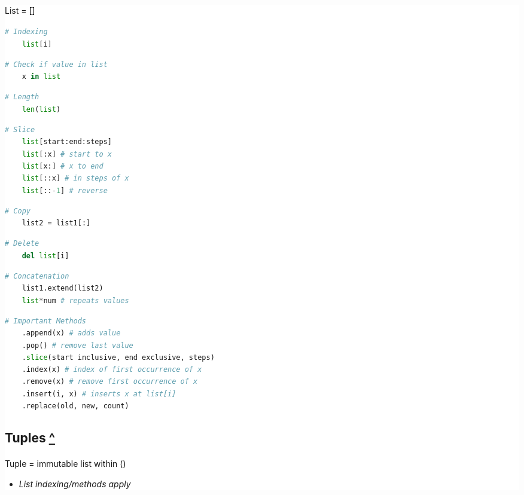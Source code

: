 List = []

```python
# Indexing
    list[i]
```

```python
# Check if value in list
    x in list
```

```python
# Length
    len(list)
```

```python
# Slice
    list[start:end:steps]
    list[:x] # start to x
    list[x:] # x to end
    list[::x] # in steps of x
    list[::-1] # reverse
```

```python
# Copy
    list2 = list1[:]
```

```python
# Delete
    del list[i]
```

```python
# Concatenation
    list1.extend(list2)
    list*num # repeats values
```

```python
# Important Methods
    .append(x) # adds value
    .pop() # remove last value
    .slice(start inclusive, end exclusive, steps)
    .index(x) # index of first occurrence of x
    .remove(x) # remove first occurrence of x
    .insert(i, x) # inserts x at list[i]
    .replace(old, new, count)
```

## Tuples [^](#topics "Topics")

Tuple = immutable list within ()

- _List indexing/methods apply_
